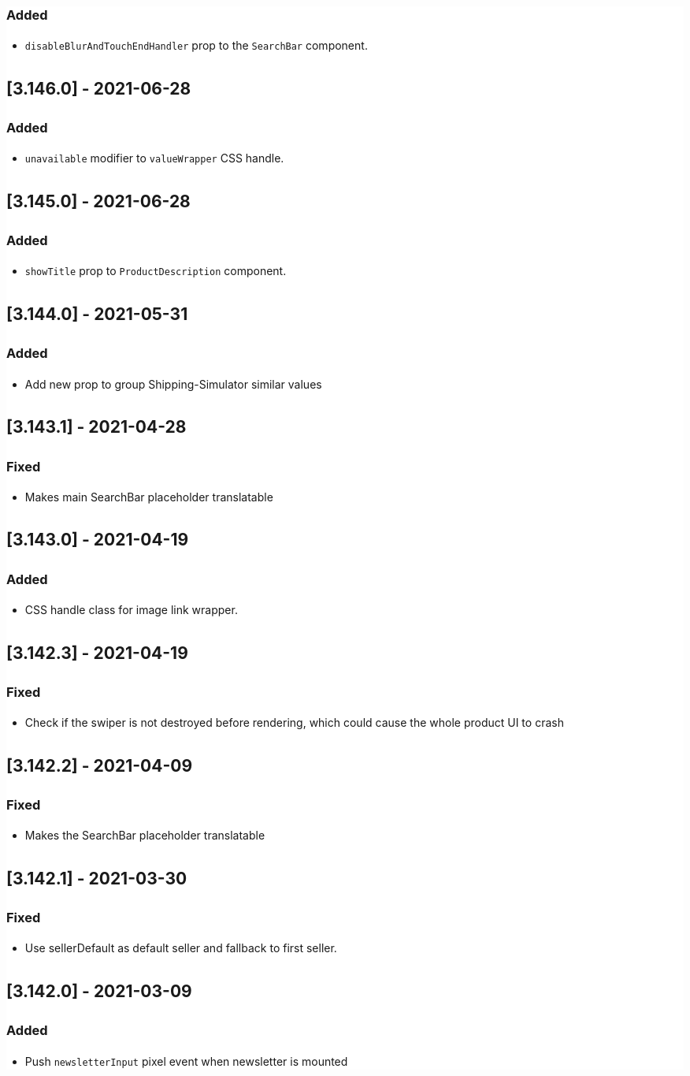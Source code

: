 ### Added
- `disableBlurAndTouchEndHandler` prop to the `SearchBar` component.

## [3.146.0] - 2021-06-28
### Added
- `unavailable` modifier to `valueWrapper` CSS handle.

## [3.145.0] - 2021-06-28
### Added
- `showTitle` prop to `ProductDescription` component.

## [3.144.0] - 2021-05-31

### Added
- Add new prop to group Shipping-Simulator similar values

## [3.143.1] - 2021-04-28
### Fixed
- Makes main SearchBar placeholder translatable

## [3.143.0] - 2021-04-19
### Added
- CSS handle class for image link wrapper.

## [3.142.3] - 2021-04-19

### Fixed
- Check if the swiper is not destroyed before rendering, which could cause the whole product UI to crash

## [3.142.2] - 2021-04-09
### Fixed
- Makes the SearchBar placeholder translatable

## [3.142.1] - 2021-03-30
### Fixed
- Use sellerDefault as default seller and fallback to first seller.

## [3.142.0] - 2021-03-09
### Added
- Push `newsletterInput` pixel event when newsletter is mounted
